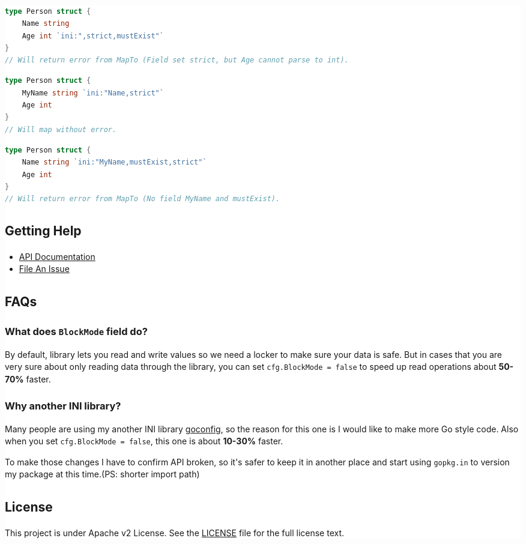 ```go
type Person struct {
	Name string
	Age int `ini:",strict,mustExist"`
}
// Will return error from MapTo (Field set strict, but Age cannot parse to int).
```

```go
type Person struct {
	MyName string `ini:"Name,strict"`
	Age int
}
// Will map without error.
```

```go
type Person struct {
	Name string `ini:"MyName,mustExist,strict"`
	Age int
}
// Will return error from MapTo (No field MyName and mustExist).
```

## Getting Help

- [API Documentation](https://gowalker.org/gopkg.in/ini.v1)
- [File An Issue](https://github.com/go-ini/ini/issues/new)

## FAQs

### What does `BlockMode` field do?

By default, library lets you read and write values so we need a locker to make sure your data is safe. But in cases that you are very sure about only reading data through the library, you can set `cfg.BlockMode = false` to speed up read operations about **50-70%** faster.

### Why another INI library?

Many people are using my another INI library [goconfig](https://github.com/Unknwon/goconfig), so the reason for this one is I would like to make more Go style code. Also when you set `cfg.BlockMode = false`, this one is about **10-30%** faster.

To make those changes I have to confirm API broken, so it's safer to keep it in another place and start using `gopkg.in` to version my package at this time.(PS: shorter import path)

## License

This project is under Apache v2 License. See the [LICENSE](LICENSE) file for the full license text.
